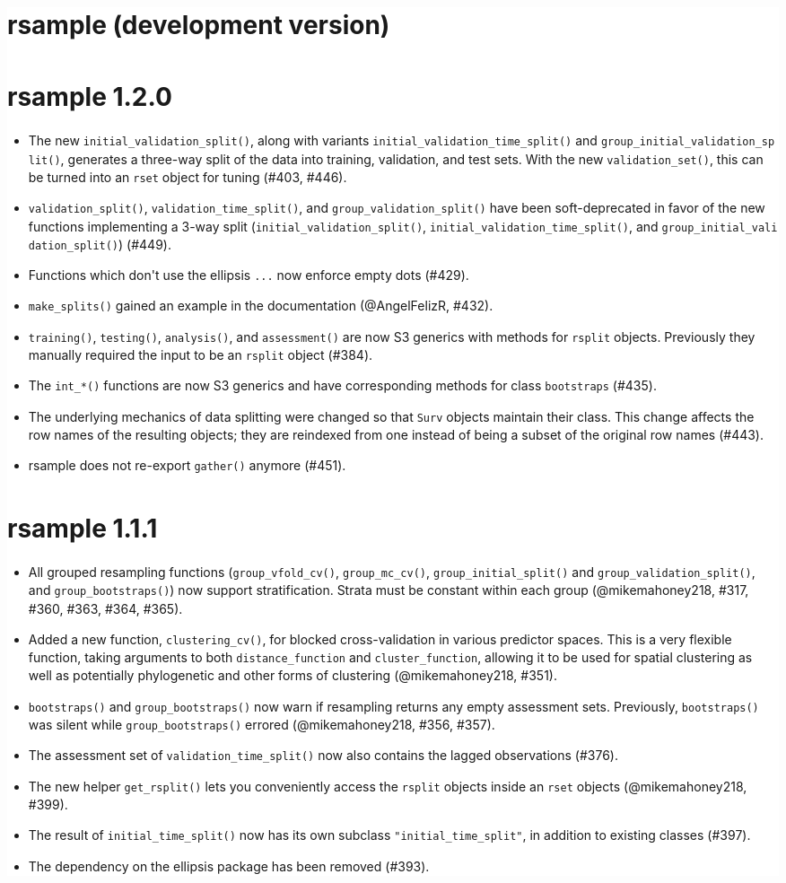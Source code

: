 # rsample (development version)

# rsample 1.2.0

* The new `initial_validation_split()`, along with variants `initial_validation_time_split()` and `group_initial_validation_split()`, generates a three-way split of the data into training, validation, and test sets. With the new `validation_set()`, this can be turned into an `rset` object for tuning (#403, #446).

* `validation_split()`, `validation_time_split()`, and `group_validation_split()` have been soft-deprecated in favor of the new functions implementing a 3-way split (`initial_validation_split()`, `initial_validation_time_split()`, and `group_initial_validation_split()`) (#449).

* Functions which don't use the ellipsis `...` now enforce empty dots (#429).

* `make_splits()` gained an example in the documentation (@AngelFelizR, #432).

* `training()`, `testing()`, `analysis()`, and `assessment()` are now S3 generics with methods for `rsplit` objects. Previously they manually required the input to be an `rsplit` object (#384).

* The `int_*()` functions are now S3 generics and have corresponding methods for class `bootstraps` (#435). 

* The underlying mechanics of data splitting were changed so that `Surv` objects maintain their class. This change affects the row names of the resulting objects; they are reindexed from one instead of being a subset of the original row names (#443).

* rsample does not re-export `gather()` anymore (#451).


# rsample 1.1.1

* All grouped resampling functions (`group_vfold_cv()`, `group_mc_cv()`, `group_initial_split()` and `group_validation_split()`, and `group_bootstraps()`) now support stratification. Strata must be constant within each group (@mikemahoney218, #317, #360, #363, #364, #365).

* Added a new function, `clustering_cv()`, for blocked cross-validation in various predictor spaces. This is a very flexible function, taking arguments to both `distance_function` and `cluster_function`, allowing it to be used for spatial clustering as well as potentially phylogenetic and other forms of clustering (@mikemahoney218, #351).

* `bootstraps()` and `group_bootstraps()` now warn if resampling returns any empty assessment sets. Previously, `bootstraps()` was silent while `group_bootstraps()` errored (@mikemahoney218, #356, #357).

* The assessment set of `validation_time_split()` now also contains the lagged observations (#376).

* The new helper `get_rsplit()` lets you conveniently access the `rsplit` objects inside an `rset` objects (@mikemahoney218, #399).

* The result of `initial_time_split()` now has its own subclass `"initial_time_split"`, in addition to existing classes (#397).

* The dependency on the ellipsis package has been removed (#393).
